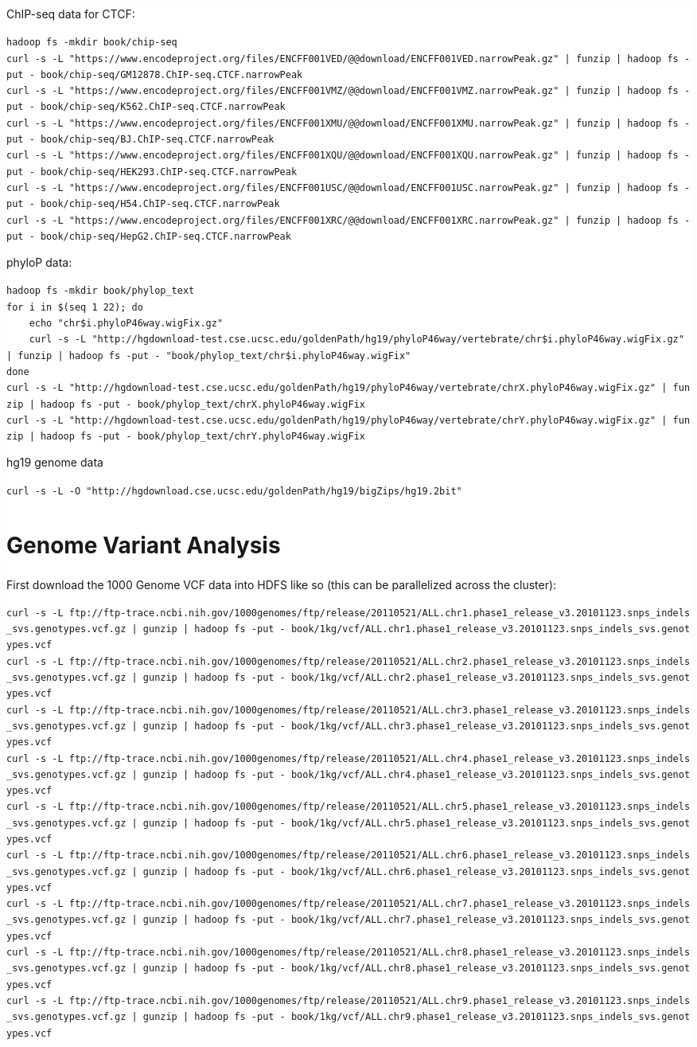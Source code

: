 ChIP-seq data for CTCF:

    hadoop fs -mkdir book/chip-seq
    curl -s -L "https://www.encodeproject.org/files/ENCFF001VED/@@download/ENCFF001VED.narrowPeak.gz" | funzip | hadoop fs -put - book/chip-seq/GM12878.ChIP-seq.CTCF.narrowPeak
    curl -s -L "https://www.encodeproject.org/files/ENCFF001VMZ/@@download/ENCFF001VMZ.narrowPeak.gz" | funzip | hadoop fs -put - book/chip-seq/K562.ChIP-seq.CTCF.narrowPeak
    curl -s -L "https://www.encodeproject.org/files/ENCFF001XMU/@@download/ENCFF001XMU.narrowPeak.gz" | funzip | hadoop fs -put - book/chip-seq/BJ.ChIP-seq.CTCF.narrowPeak
    curl -s -L "https://www.encodeproject.org/files/ENCFF001XQU/@@download/ENCFF001XQU.narrowPeak.gz" | funzip | hadoop fs -put - book/chip-seq/HEK293.ChIP-seq.CTCF.narrowPeak
    curl -s -L "https://www.encodeproject.org/files/ENCFF001USC/@@download/ENCFF001USC.narrowPeak.gz" | funzip | hadoop fs -put - book/chip-seq/H54.ChIP-seq.CTCF.narrowPeak
    curl -s -L "https://www.encodeproject.org/files/ENCFF001XRC/@@download/ENCFF001XRC.narrowPeak.gz" | funzip | hadoop fs -put - book/chip-seq/HepG2.ChIP-seq.CTCF.narrowPeak

phyloP data:

    hadoop fs -mkdir book/phylop_text
    for i in $(seq 1 22); do
        echo "chr$i.phyloP46way.wigFix.gz"
        curl -s -L "http://hgdownload-test.cse.ucsc.edu/goldenPath/hg19/phyloP46way/vertebrate/chr$i.phyloP46way.wigFix.gz" | funzip | hadoop fs -put - "book/phylop_text/chr$i.phyloP46way.wigFix"
    done
    curl -s -L "http://hgdownload-test.cse.ucsc.edu/goldenPath/hg19/phyloP46way/vertebrate/chrX.phyloP46way.wigFix.gz" | funzip | hadoop fs -put - book/phylop_text/chrX.phyloP46way.wigFix
    curl -s -L "http://hgdownload-test.cse.ucsc.edu/goldenPath/hg19/phyloP46way/vertebrate/chrY.phyloP46way.wigFix.gz" | funzip | hadoop fs -put - book/phylop_text/chrY.phyloP46way.wigFix

hg19 genome data

    curl -s -L -O "http://hgdownload.cse.ucsc.edu/goldenPath/hg19/bigZips/hg19.2bit"
    

Genome Variant Analysis
=======================

First download the 1000 Genome VCF data into HDFS like so (this can be
parallelized across the cluster):

    curl -s -L ftp://ftp-trace.ncbi.nih.gov/1000genomes/ftp/release/20110521/ALL.chr1.phase1_release_v3.20101123.snps_indels_svs.genotypes.vcf.gz | gunzip | hadoop fs -put - book/1kg/vcf/ALL.chr1.phase1_release_v3.20101123.snps_indels_svs.genotypes.vcf
    curl -s -L ftp://ftp-trace.ncbi.nih.gov/1000genomes/ftp/release/20110521/ALL.chr2.phase1_release_v3.20101123.snps_indels_svs.genotypes.vcf.gz | gunzip | hadoop fs -put - book/1kg/vcf/ALL.chr2.phase1_release_v3.20101123.snps_indels_svs.genotypes.vcf
    curl -s -L ftp://ftp-trace.ncbi.nih.gov/1000genomes/ftp/release/20110521/ALL.chr3.phase1_release_v3.20101123.snps_indels_svs.genotypes.vcf.gz | gunzip | hadoop fs -put - book/1kg/vcf/ALL.chr3.phase1_release_v3.20101123.snps_indels_svs.genotypes.vcf
    curl -s -L ftp://ftp-trace.ncbi.nih.gov/1000genomes/ftp/release/20110521/ALL.chr4.phase1_release_v3.20101123.snps_indels_svs.genotypes.vcf.gz | gunzip | hadoop fs -put - book/1kg/vcf/ALL.chr4.phase1_release_v3.20101123.snps_indels_svs.genotypes.vcf
    curl -s -L ftp://ftp-trace.ncbi.nih.gov/1000genomes/ftp/release/20110521/ALL.chr5.phase1_release_v3.20101123.snps_indels_svs.genotypes.vcf.gz | gunzip | hadoop fs -put - book/1kg/vcf/ALL.chr5.phase1_release_v3.20101123.snps_indels_svs.genotypes.vcf
    curl -s -L ftp://ftp-trace.ncbi.nih.gov/1000genomes/ftp/release/20110521/ALL.chr6.phase1_release_v3.20101123.snps_indels_svs.genotypes.vcf.gz | gunzip | hadoop fs -put - book/1kg/vcf/ALL.chr6.phase1_release_v3.20101123.snps_indels_svs.genotypes.vcf
    curl -s -L ftp://ftp-trace.ncbi.nih.gov/1000genomes/ftp/release/20110521/ALL.chr7.phase1_release_v3.20101123.snps_indels_svs.genotypes.vcf.gz | gunzip | hadoop fs -put - book/1kg/vcf/ALL.chr7.phase1_release_v3.20101123.snps_indels_svs.genotypes.vcf
    curl -s -L ftp://ftp-trace.ncbi.nih.gov/1000genomes/ftp/release/20110521/ALL.chr8.phase1_release_v3.20101123.snps_indels_svs.genotypes.vcf.gz | gunzip | hadoop fs -put - book/1kg/vcf/ALL.chr8.phase1_release_v3.20101123.snps_indels_svs.genotypes.vcf
    curl -s -L ftp://ftp-trace.ncbi.nih.gov/1000genomes/ftp/release/20110521/ALL.chr9.phase1_release_v3.20101123.snps_indels_svs.genotypes.vcf.gz | gunzip | hadoop fs -put - book/1kg/vcf/ALL.chr9.phase1_release_v3.20101123.snps_indels_svs.genotypes.vcf